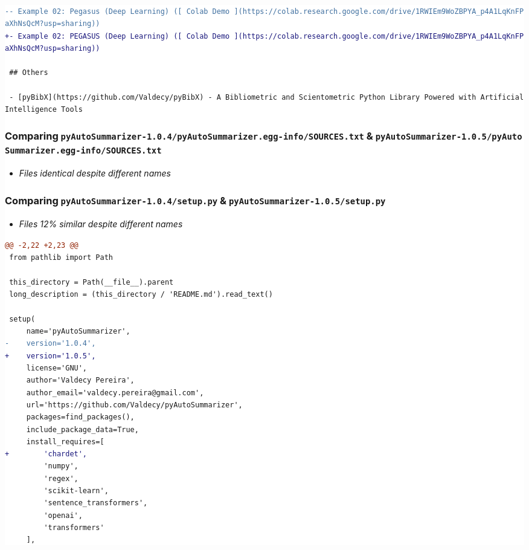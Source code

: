 ```diff
-- Example 02: Pegasus (Deep Learning) ([ Colab Demo ](https://colab.research.google.com/drive/1RWIEm9WoZBPYA_p4A1LqKnFPaXhNsQcM?usp=sharing))
+- Example 02: PEGASUS (Deep Learning) ([ Colab Demo ](https://colab.research.google.com/drive/1RWIEm9WoZBPYA_p4A1LqKnFPaXhNsQcM?usp=sharing))
 
 ## Others
 
 - [pyBibX](https://github.com/Valdecy/pyBibX) - A Bibliometric and Scientometric Python Library Powered with Artificial Intelligence Tools
```

### Comparing `pyAutoSummarizer-1.0.4/pyAutoSummarizer.egg-info/SOURCES.txt` & `pyAutoSummarizer-1.0.5/pyAutoSummarizer.egg-info/SOURCES.txt`

 * *Files identical despite different names*

### Comparing `pyAutoSummarizer-1.0.4/setup.py` & `pyAutoSummarizer-1.0.5/setup.py`

 * *Files 12% similar despite different names*

```diff
@@ -2,22 +2,23 @@
 from pathlib import Path
 
 this_directory = Path(__file__).parent
 long_description = (this_directory / 'README.md').read_text()
 
 setup(
     name='pyAutoSummarizer',
-    version='1.0.4',
+    version='1.0.5',
     license='GNU',
     author='Valdecy Pereira',
     author_email='valdecy.pereira@gmail.com',
     url='https://github.com/Valdecy/pyAutoSummarizer',
     packages=find_packages(),
     include_package_data=True,
     install_requires=[
+        'chardet',
         'numpy',
         'regex',
         'scikit-learn',
         'sentence_transformers',
         'openai',
         'transformers'
     ],
```

